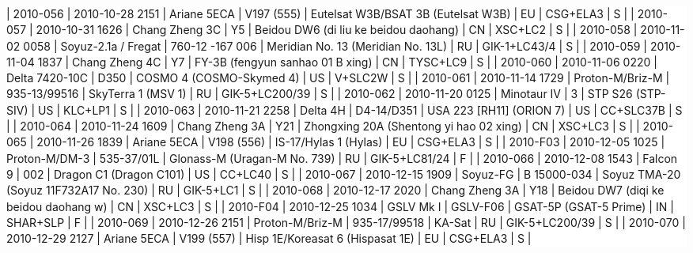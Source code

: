 | 2010-056 | 2010-10-28 2151  | Ariane 5ECA         | V197 (555)          | Eutelsat W3B/BSAT 3B (Eutelsat W3B)     | EU   | CSG+ELA3       | S   |
| 2010-057 | 2010-10-31 1626  | Chang Zheng 3C      | Y5                  | Beidou DW6 (di liu ke beidou daohang)   | CN   | XSC+LC2        | S   |
| 2010-058 | 2010-11-02 0058  | Soyuz-2.1a / Fregat | 760-12 -167 006     | Meridian No. 13 (Meridian No. 13L)      | RU   | GIK-1+LC43/4   | S   |
| 2010-059 | 2010-11-04 1837  | Chang Zheng 4C      | Y7                  | FY-3B (fengyun sanhao 01 B xing)        | CN   | TYSC+LC9       | S   |
| 2010-060 | 2010-11-06 0220  | Delta 7420-10C      | D350                | COSMO 4 (COSMO-Skymed 4)                | US   | V+SLC2W        | S   |
| 2010-061 | 2010-11-14 1729  | Proton-M/Briz-M     | 935-13/99516        | SkyTerra 1 (MSV 1)                      | RU   | GIK-5+LC200/39 | S   |
| 2010-062 | 2010-11-20 0125  | Minotaur IV         | 3                   | STP S26 (STP-SIV)                       | US   | KLC+LP1        | S   |
| 2010-063 | 2010-11-21 2258  | Delta 4H            | D4-14/D351          | USA 223      [RH11] (ORION 7)           | US   | CC+SLC37B      | S   |
| 2010-064 | 2010-11-24 1609  | Chang Zheng 3A      | Y21                 | Zhongxing 20A (Shentong yi hao 02 xing) | CN   | XSC+LC3        | S   |
| 2010-065 | 2010-11-26 1839  | Ariane 5ECA         | V198 (556)          | IS-17/Hylas 1 (Hylas)                   | EU   | CSG+ELA3       | S   |
| 2010-F03 | 2010-12-05 1025  | Proton-M/DM-3       | 535-37/01L          | Glonass-M (Uragan-M No. 739)            | RU   | GIK-5+LC81/24  | F   |
| 2010-066 | 2010-12-08 1543  | Falcon 9            | 002                 | Dragon C1 (Dragon C101)                 | US   | CC+LC40        | S   |
| 2010-067 | 2010-12-15 1909  | Soyuz-FG            | B 15000-034         | Soyuz TMA-20 (Soyuz 11F732A17 No. 230)  | RU   | GIK-5+LC1      | S   |
| 2010-068 | 2010-12-17 2020  | Chang Zheng 3A      | Y18                 | Beidou DW7 (diqi ke beidou daohang w)   | CN   | XSC+LC3        | S   |
| 2010-F04 | 2010-12-25 1034  | GSLV Mk I           | GSLV-F06            | GSAT-5P (GSAT-5 Prime)                  | IN   | SHAR+SLP       | F   |
| 2010-069 | 2010-12-26 2151  | Proton-M/Briz-M     | 935-17/99518        | KA-Sat                                  | RU   | GIK-5+LC200/39 | S   |
| 2010-070 | 2010-12-29 2127  | Ariane 5ECA         | V199 (557)          | Hisp 1E/Koreasat 6 (Hispasat 1E)        | EU   | CSG+ELA3       | S   |
